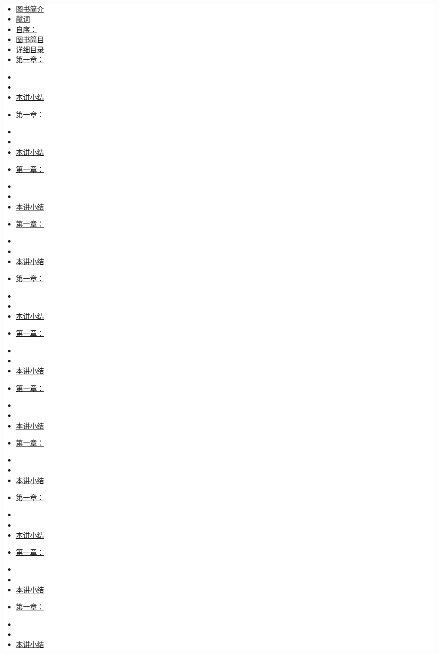 * [图书简介](README.md)
* [献词](book0/first.md)
* [自序：](book0/README.md)
* [图书简目](book0/contents.md)
* [详细目录](book0/toc.adoc)
* [第一章：](book1/README.md)
 - [](book1/meta1.md)
 - [](book1/meta2.md)
 - [本讲小结](book1/sum.md)
 
* [第一章：](book2/README.md)
 - [](book2/meta1.md)
 - [](book2/meta2.md)
 - [本讲小结](book2/sum.md)

* [第一章：](book3/README.md)
 - [](book3/meta1.md)
 - [](book3/meta2.md)
 - [本讲小结](book3/sum.md)

* [第一章：](book4/README.md)
 - [](book4/meta1.md)
 - [](book4/meta2.md)
 - [本讲小结](book4/sum.md)

* [第一章：](book5/README.md)
 - [](book5/meta1.md)
 - [](book5/meta2.md)
 - [本讲小结](book5/sum.md)

* [第一章：](book6/README.md)
 - [](book6/meta1.md)
 - [](book6/meta2.md)
 - [本讲小结](book6/sum.md)

* [第一章：](book7/README.md)
 - [](book7/meta1.md)
 - [](book7/meta2.md)
 - [本讲小结](book7/sum.md)

* [第一章：](book8/README.md)
 - [](book8/meta1.md)
 - [](book8/meta2.md)
 - [本讲小结](book8/sum.md)

* [第一章：](book9/README.md)
 - [](book9/meta1.md)
 - [](book9/meta2.md)
 - [本讲小结](book9/sum.md)

* [第一章：](book10/README.md)
 - [](book10/meta1.md)
 - [](book10/meta2.md)
 - [本讲小结](book10/sum.md)

* [第一章：](book11/README.md)
 - [](book11/meta1.md)
 - [](book11/meta2.md)
 - [本讲小结](book11/sum.md)
